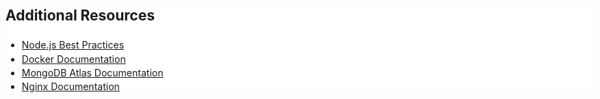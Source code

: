 ## Additional Resources

- [Node.js Best Practices](https://github.com/goldbergyoni/nodebestpractices)
- [Docker Documentation](https://docs.docker.com/)
- [MongoDB Atlas Documentation](https://docs.atlas.mongodb.com/)
- [Nginx Documentation](https://nginx.org/en/docs/)
